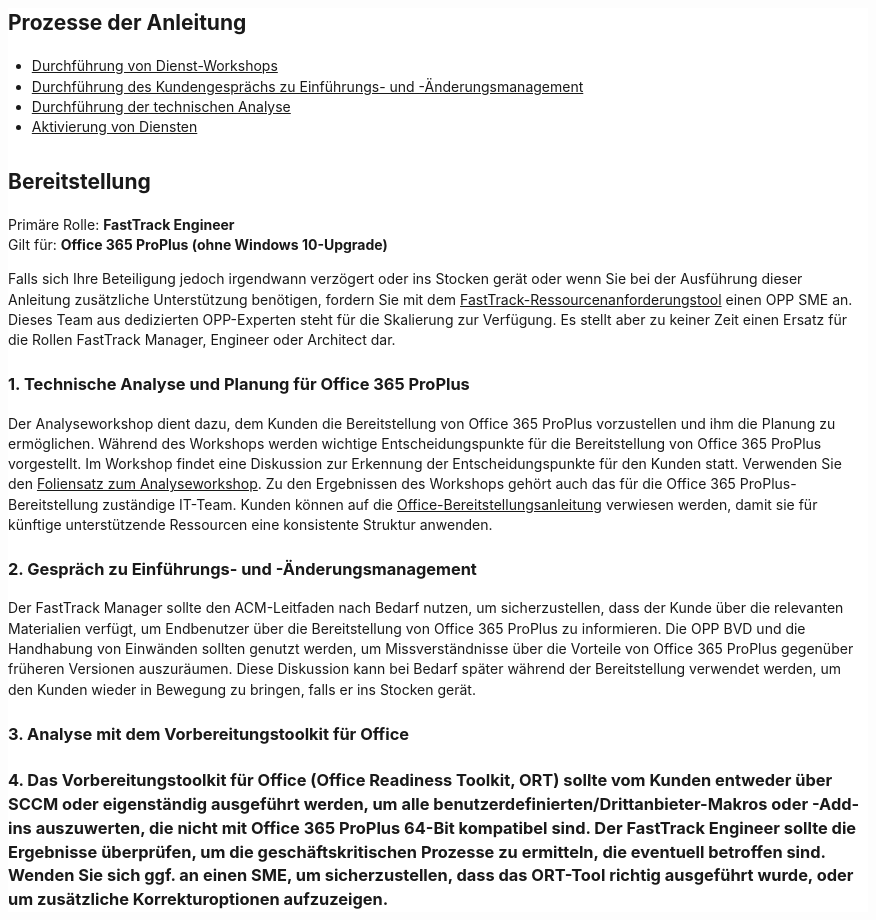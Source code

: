 ## Prozesse der Anleitung

- [Durchführung von Dienst-Workshops](assess-conduct-services-workshops-partner-de.md)
- [Durchführung des Kundengesprächs zu Einführungs- und -Änderungsmanagement](assess-conduct-adoption-and-change-management-conversation-partner-de.md)
- [Durchführung der technischen Analyse](assess-conduct-technical-assessment-partner-de.md)
- [Aktivierung von Diensten](enable-enable-services-partner-de.md)

## Bereitstellung

Primäre Rolle: **FastTrack Engineer**  
Gilt für: **Office 365 ProPlus (ohne Windows 10-Upgrade)**

Falls sich Ihre Beteiligung jedoch irgendwann verzögert oder ins Stocken gerät oder wenn Sie bei der Ausführung dieser Anleitung zusätzliche Unterstützung benötigen, fordern Sie mit dem [FastTrack-Ressourcenanforderungstool](https://aka.ms/FRPHubSMERequestProcess) einen OPP SME an.
Dieses Team aus dedizierten OPP-Experten steht für die Skalierung zur Verfügung. Es stellt aber zu keiner Zeit einen Ersatz für die Rollen FastTrack Manager, Engineer oder Architect dar.

### 1. Technische Analyse und Planung für Office 365 ProPlus

Der Analyseworkshop dient dazu, dem Kunden die Bereitstellung von Office 365 ProPlus vorzustellen und ihm die Planung zu ermöglichen. Während des Workshops werden wichtige Entscheidungspunkte für die Bereitstellung von Office 365 ProPlus vorgestellt. Im Workshop findet eine Diskussion zur Erkennung der Entscheidungspunkte für den Kunden statt. Verwenden Sie den [Foliensatz zum Analyseworkshop](https://fasttrack-docs.microsoft.com/collateral/M365-O365-O365ProPlus.html#assessment-workshop). Zu den Ergebnissen des Workshops gehört auch das für die Office 365 ProPlus-Bereitstellung zuständige IT-Team. Kunden können auf die [Office-Bereitstellungsanleitung](https://docs.microsoft.com/DeployOffice/deployment-guide-for-office-365-proplus) verwiesen werden, damit sie für künftige unterstützende Ressourcen eine konsistente Struktur anwenden.

### 2. Gespräch zu Einführungs- und -Änderungsmanagement

Der FastTrack Manager sollte den ACM-Leitfaden nach Bedarf nutzen, um sicherzustellen, dass der Kunde über die relevanten Materialien verfügt, um Endbenutzer über die Bereitstellung von Office 365 ProPlus zu informieren. Die OPP BVD und die Handhabung von Einwänden sollten genutzt werden, um Missverständnisse über die Vorteile von Office 365 ProPlus gegenüber früheren Versionen auszuräumen. Diese Diskussion kann bei Bedarf später während der Bereitstellung verwendet werden, um den Kunden wieder in Bewegung zu bringen, falls er ins Stocken gerät.

### 3. Analyse mit dem Vorbereitungstoolkit für Office
 
### 4. Das Vorbereitungstoolkit für Office (Office Readiness Toolkit, ORT) sollte vom Kunden entweder über SCCM oder eigenständig ausgeführt werden, um alle benutzerdefinierten/Drittanbieter-Makros oder -Add-ins auszuwerten, die nicht mit Office 365 ProPlus 64-Bit kompatibel sind. Der FastTrack Engineer sollte die Ergebnisse überprüfen, um die geschäftskritischen Prozesse zu ermitteln, die eventuell betroffen sind. Wenden Sie sich ggf. an einen SME, um sicherzustellen, dass das ORT-Tool richtig ausgeführt wurde, oder um zusätzliche Korrekturoptionen aufzuzeigen.
